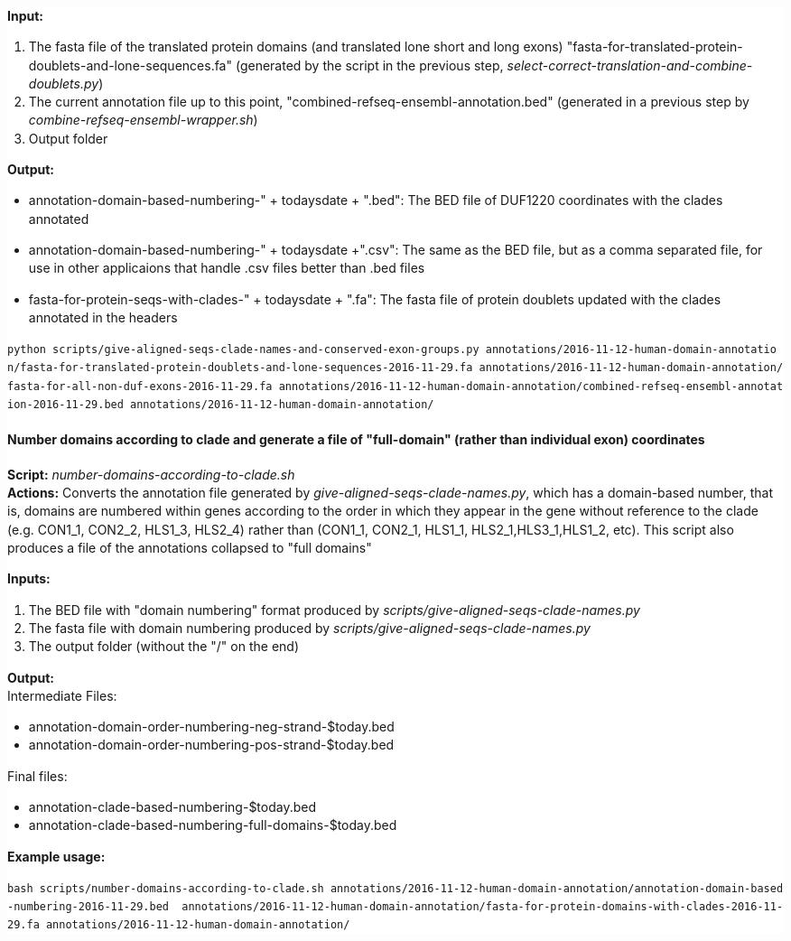 **Input:**  
1. The fasta file of the translated protein domains (and translated lone short and long exons) "fasta-for-translated-protein-doublets-and-lone-sequences.fa" (generated by the script in the previous step, _select-correct-translation-and-combine-doublets.py_)  
2. The current annotation file up to this point, "combined-refseq-ensembl-annotation.bed" (generated in a previous step by _combine-refseq-ensembl-wrapper.sh_)  
3. Output folder  

**Output:**  
- annotation-domain-based-numbering-" + todaysdate + ".bed": The BED file of DUF1220 coordinates with the clades annotated
- annotation-domain-based-numbering-" + todaysdate +".csv": The same as the BED file, but as a comma separated file, for use in other applicaions that handle .csv files better than .bed files  

- fasta-for-protein-seqs-with-clades-" + todaysdate + ".fa": The fasta file of protein doublets updated with the clades annotated in the headers

```
python scripts/give-aligned-seqs-clade-names-and-conserved-exon-groups.py annotations/2016-11-12-human-domain-annotation/fasta-for-translated-protein-doublets-and-lone-sequences-2016-11-29.fa annotations/2016-11-12-human-domain-annotation/fasta-for-all-non-duf-exons-2016-11-29.fa annotations/2016-11-12-human-domain-annotation/combined-refseq-ensembl-annotation-2016-11-29.bed annotations/2016-11-12-human-domain-annotation/
```
#### Number domains according to clade and generate a file of "full-domain" (rather than individual exon) coordinates
**Script:** _number-domains-according-to-clade.sh_  
**Actions:**
Converts the annotation file generated by _give-aligned-seqs-clade-names.py_, which has a domain-based number, that is, domains are numbered within genes according to the order in which they appear in the gene without reference to the clade (e.g. CON1_1, CON2_2, HLS1_3, HLS2_4) rather than (CON1_1, CON2_1, HLS1_1, HLS2_1,HLS3_1,HLS1_2, etc).   This script also produces a file of the annotations collapsed to "full domains"

**Inputs:**  
1. The BED file with "domain numbering" format produced by _scripts/give-aligned-seqs-clade-names.py_  
2. The fasta file with domain numbering produced by _scripts/give-aligned-seqs-clade-names.py_ 
2. The output folder (without the "/" on the end)  

**Output:**  
Intermediate Files:  
- annotation-domain-order-numbering-neg-strand-$today.bed  
- annotation-domain-order-numbering-pos-strand-$today.bed  

Final files:  
- annotation-clade-based-numbering-$today.bed  
- annotation-clade-based-numbering-full-domains-$today.bed  

**Example usage:**  
```
bash scripts/number-domains-according-to-clade.sh annotations/2016-11-12-human-domain-annotation/annotation-domain-based-numbering-2016-11-29.bed  annotations/2016-11-12-human-domain-annotation/fasta-for-protein-domains-with-clades-2016-11-29.fa annotations/2016-11-12-human-domain-annotation/
```
